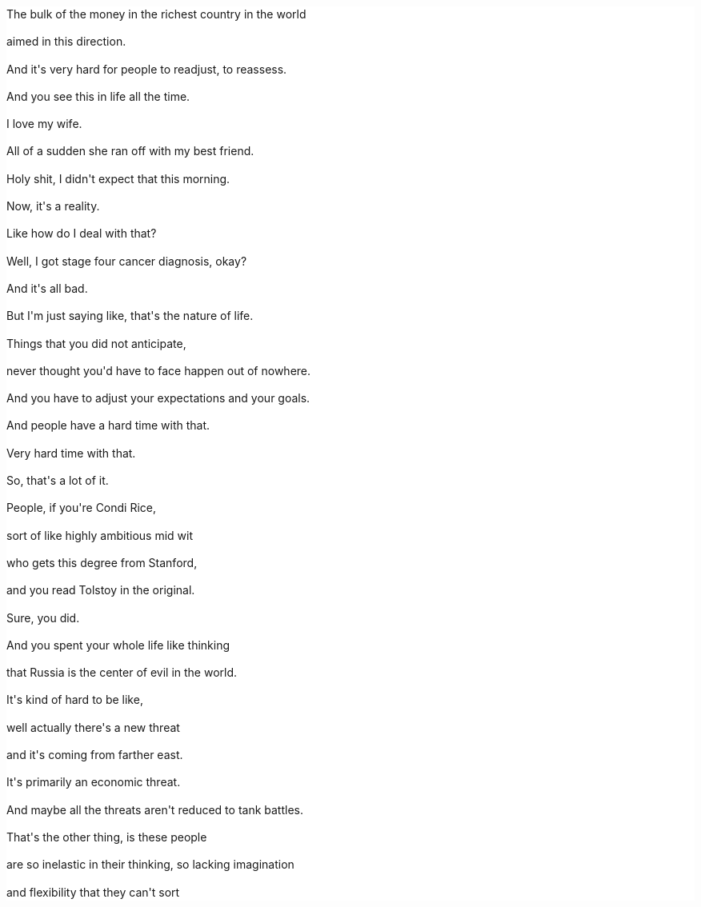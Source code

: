The bulk of the money in the richest country in the world

aimed in this direction.

And it's very hard for people to readjust, to reassess.

And you see this in life all the time.

I love my wife.

All of a sudden she ran off with my best friend.

Holy shit, I didn't expect that this morning.

Now, it's a reality.

Like how do I deal with that?

Well, I got stage four cancer diagnosis, okay?

And it's all bad.

But I'm just saying like, that's the nature of life.

Things that you did not anticipate,

never thought you'd have to face happen out of nowhere.

And you have to adjust your expectations and your goals.

And people have a hard time with that.

Very hard time with that.

So, that's a lot of it.

People, if you're Condi Rice,

sort of like highly ambitious mid wit

who gets this degree from Stanford,

and you read Tolstoy in the original.

Sure, you did.

And you spent your whole life like thinking

that Russia is the center of evil in the world.

It's kind of hard to be like,

well actually there's a new threat

and it's coming from farther east.

It's primarily an economic threat.

And maybe all the threats aren't reduced to tank battles.

That's the other thing, is these people

are so inelastic in their thinking, so lacking imagination

and flexibility that they can't sort
